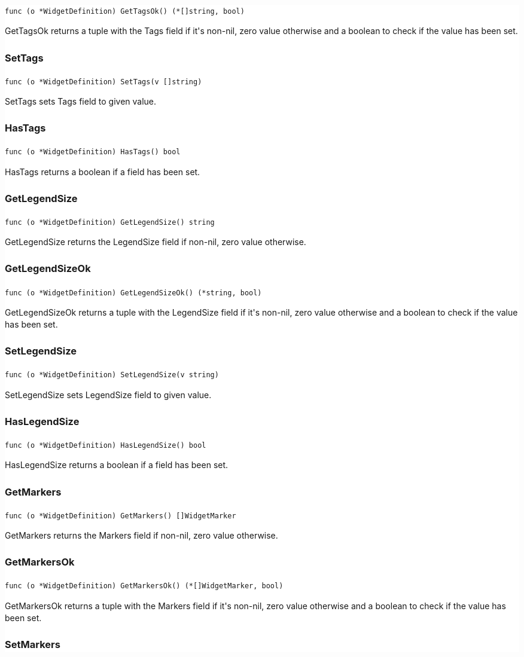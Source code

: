 `func (o *WidgetDefinition) GetTagsOk() (*[]string, bool)`

GetTagsOk returns a tuple with the Tags field if it's non-nil, zero value otherwise
and a boolean to check if the value has been set.

### SetTags

`func (o *WidgetDefinition) SetTags(v []string)`

SetTags sets Tags field to given value.

### HasTags

`func (o *WidgetDefinition) HasTags() bool`

HasTags returns a boolean if a field has been set.

### GetLegendSize

`func (o *WidgetDefinition) GetLegendSize() string`

GetLegendSize returns the LegendSize field if non-nil, zero value otherwise.

### GetLegendSizeOk

`func (o *WidgetDefinition) GetLegendSizeOk() (*string, bool)`

GetLegendSizeOk returns a tuple with the LegendSize field if it's non-nil, zero value otherwise
and a boolean to check if the value has been set.

### SetLegendSize

`func (o *WidgetDefinition) SetLegendSize(v string)`

SetLegendSize sets LegendSize field to given value.

### HasLegendSize

`func (o *WidgetDefinition) HasLegendSize() bool`

HasLegendSize returns a boolean if a field has been set.

### GetMarkers

`func (o *WidgetDefinition) GetMarkers() []WidgetMarker`

GetMarkers returns the Markers field if non-nil, zero value otherwise.

### GetMarkersOk

`func (o *WidgetDefinition) GetMarkersOk() (*[]WidgetMarker, bool)`

GetMarkersOk returns a tuple with the Markers field if it's non-nil, zero value otherwise
and a boolean to check if the value has been set.

### SetMarkers
